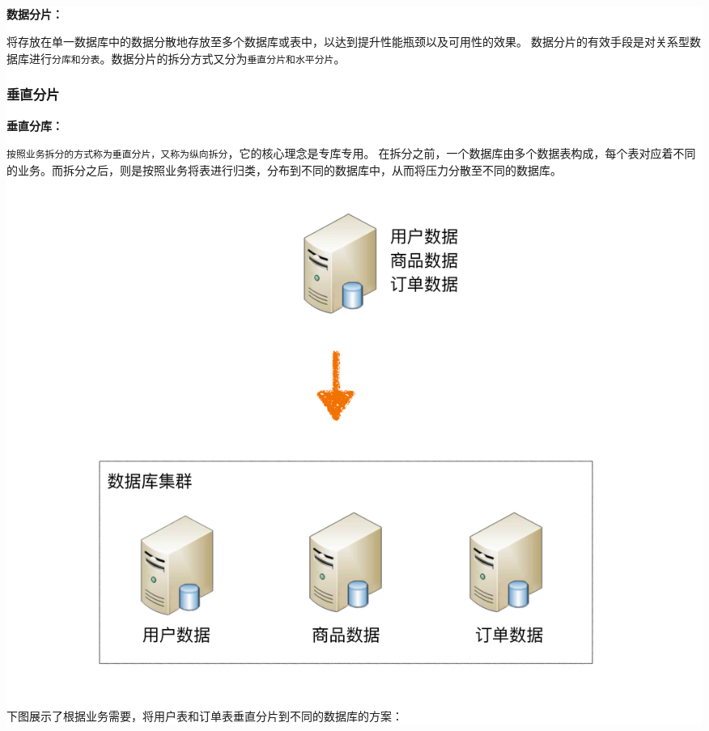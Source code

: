 **数据分片：**

将存放在单一数据库中的数据分散地存放至多个数据库或表中，以达到提升性能瓶颈以及可用性的效果。 数据分片的有效手段是对关系型数据库进行`分库和分表`。数据分片的拆分方式又分为`垂直分片和水平分片`。



### 垂直分片

**垂直分库：**

`按照业务拆分的方式称为垂直分片，又称为纵向拆分`，它的核心理念是专库专用。 在拆分之前，一个数据库由多个数据表构成，每个表对应着不同的业务。而拆分之后，则是按照业务将表进行归类，分布到不同的数据库中，从而将压力分散至不同的数据库。 

![img](./assets/71f41d46cc5c0405f4d4dc944b4350c9.jpg)

下图展示了根据业务需要，将用户表和订单表垂直分片到不同的数据库的方案：
